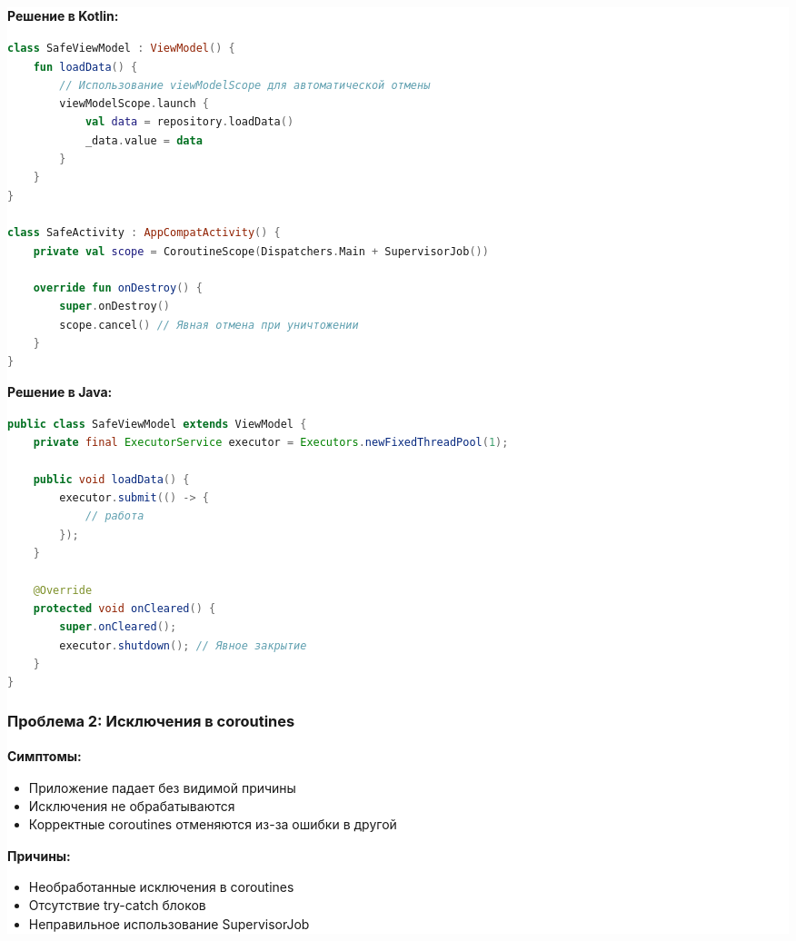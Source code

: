 **Решение в Kotlin:**
```kotlin
class SafeViewModel : ViewModel() {
    fun loadData() {
        // Использование viewModelScope для автоматической отмены
        viewModelScope.launch {
            val data = repository.loadData()
            _data.value = data
        }
    }
}

class SafeActivity : AppCompatActivity() {
    private val scope = CoroutineScope(Dispatchers.Main + SupervisorJob())
    
    override fun onDestroy() {
        super.onDestroy()
        scope.cancel() // Явная отмена при уничтожении
    }
}
```

**Решение в Java:**
```java
public class SafeViewModel extends ViewModel {
    private final ExecutorService executor = Executors.newFixedThreadPool(1);
    
    public void loadData() {
        executor.submit(() -> {
            // работа
        });
    }
    
    @Override
    protected void onCleared() {
        super.onCleared();
        executor.shutdown(); // Явное закрытие
    }
}
```

### Проблема 2: Исключения в coroutines

**Симптомы:**
- Приложение падает без видимой причины
- Исключения не обрабатываются
- Корректные coroutines отменяются из-за ошибки в другой

**Причины:**
- Необработанные исключения в coroutines
- Отсутствие try-catch блоков
- Неправильное использование SupervisorJob
